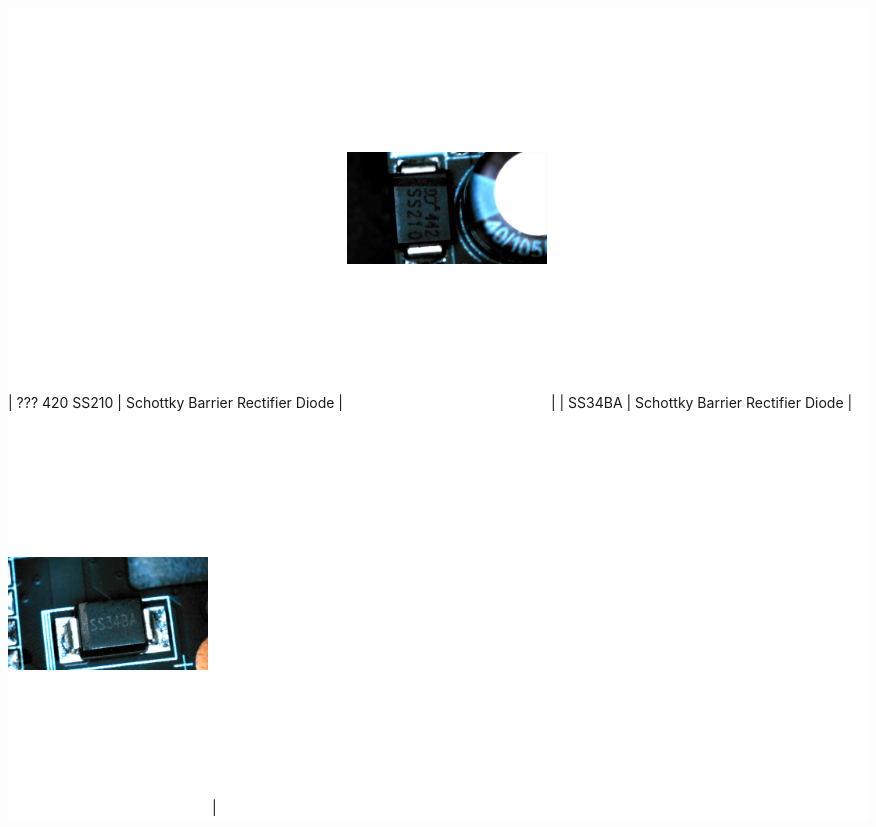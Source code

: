 | ??? 420 SS210        | Schottky Barrier Rectifier Diode              | <img src="../pictures/16.png" width="200" height="400" /> |
| SS34BA               | Schottky Barrier Rectifier Diode              | <img src="../pictures/17.png" width="200" height="400" /> |
